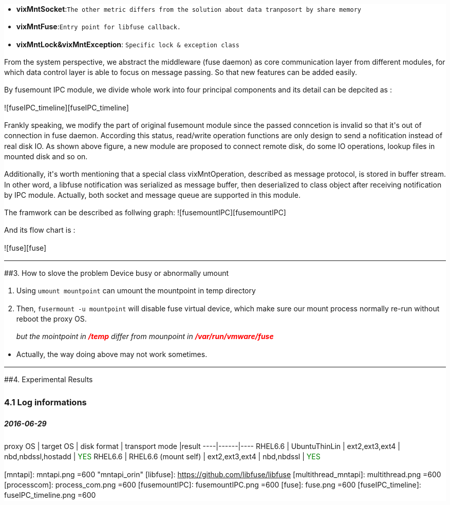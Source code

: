 + **vixMntSocket**:`The other metric differs from the solution about data tranposort by share memory`

+ **vixMntFuse**:`Entry point for libfuse callback.`

+ **vixMntLock&vixMntException**: `Specific lock & exception class`


From the system perspective, we abstract the middleware (fuse daemon)  as core communication layer  from  different modules, for which data control layer is able to focus on message passing. So that new features can be added easily.

By fusemount IPC module, we divide whole work into four principal components and its detail can be depcited as  :


![fuseIPC_timeline][fuseIPC_timeline]	

Frankly speaking, we modify the part of original fusemount module since the passed conncetion is invalid so that it's out of connection in fuse daemon. According this status, read/write operation functions are only design to send a nofitication instead of real disk IO. As shown above figure, a new module are proposed to connect remote disk, do some IO operations, lookup files in mounted disk and so on. 

Additionally, it's worth mentioning that a special class vixMntOperation, described as message protocol, is stored in buffer stream. In other word, a libfuse notification was serialized  as message buffer, then deserialized to class object after receiving notification by IPC module. Actually, both socket and message queue are supported in this module. 

The framwork can be described as follwing graph:
![fusemountIPC][fusemountIPC]

And its flow chart is :

![fuse][fuse]




-----
##3. How to slove the problem Device busy or abnormally umount
1. Using `umount mountpoint` can umount the mountpoint in temp directory
2. Then, `fusermount -u mountpoint` will disable fuse virtual device, which make sure our mount process normally re-run without reboot the proxy OS.

	*but the mointpoint in <font color="red">__/temp__</font> differ from mounpoint in <font color="red">__/var/run/vmware/fuse__</font>*

* Actually, the way doing above may not work sometimes.	
____ 

##4. Experimental Results
### 4.1 Log informations
##### 2016-06-29

proxy OS | target OS | disk format | transport mode |result
----|------|----
RHEL6.6 | UbuntuThinLin  | ext2,ext3,ext4 | nbd,nbdssl,hostadd | <font color="green">YES</font> 
RHEL6.6 | RHEL6.6 (mount self) | ext2,ext3,ext4 | nbd,nbdssl | <font color="Green">YES</font> 


[bugid]: https://bugzilla.eng.vmware.com/show_bug.cgi?id=1492312 "mntapibug"
[mntapi]: mntapi.png =600 "mntapi_orin"
[libfuse]: https://github.com/libfuse/libfuse
[multithread_mntapi]: multithread.png =600
[processcom]: process_com.png =600
[fusemountIPC]: fusemountIPC.png =600
[fuse]: fuse.png =600
[fuseIPC_timeline]: fuseIPC_timeline.png =600